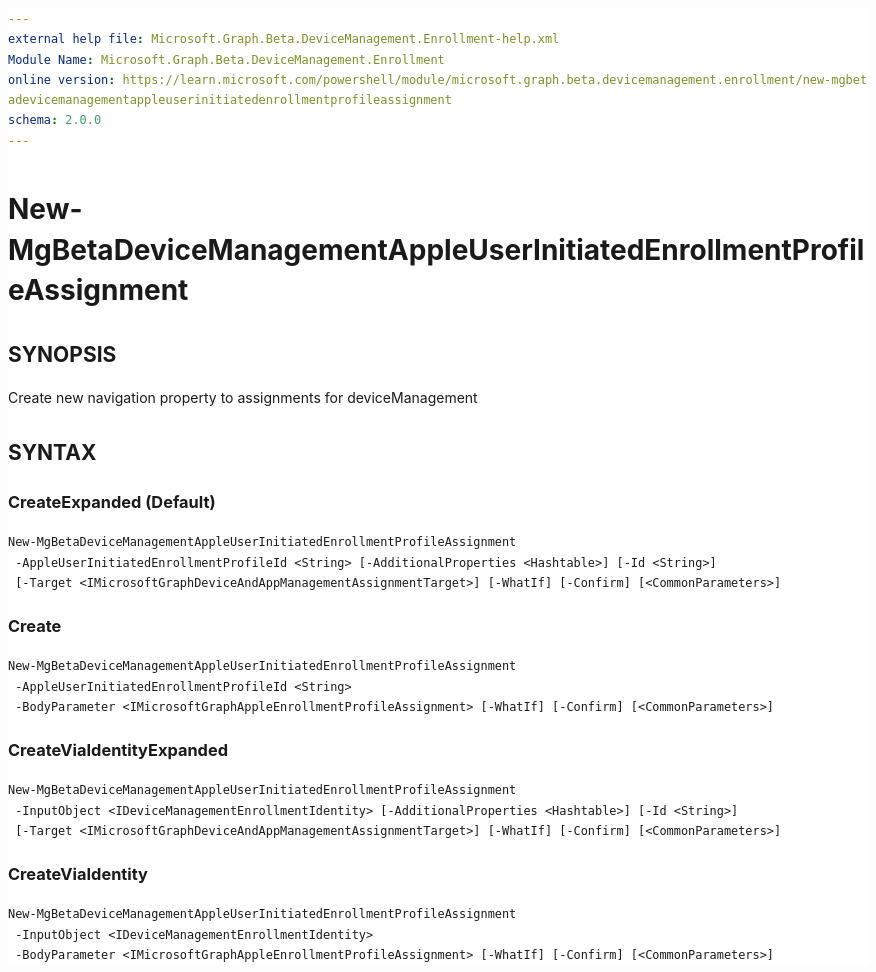 ```yaml
---
external help file: Microsoft.Graph.Beta.DeviceManagement.Enrollment-help.xml
Module Name: Microsoft.Graph.Beta.DeviceManagement.Enrollment
online version: https://learn.microsoft.com/powershell/module/microsoft.graph.beta.devicemanagement.enrollment/new-mgbetadevicemanagementappleuserinitiatedenrollmentprofileassignment
schema: 2.0.0
---
```


# New-MgBetaDeviceManagementAppleUserInitiatedEnrollmentProfileAssignment

## SYNOPSIS
Create new navigation property to assignments for deviceManagement

## SYNTAX

### CreateExpanded (Default)
```
New-MgBetaDeviceManagementAppleUserInitiatedEnrollmentProfileAssignment
 -AppleUserInitiatedEnrollmentProfileId <String> [-AdditionalProperties <Hashtable>] [-Id <String>]
 [-Target <IMicrosoftGraphDeviceAndAppManagementAssignmentTarget>] [-WhatIf] [-Confirm] [<CommonParameters>]
```

### Create
```
New-MgBetaDeviceManagementAppleUserInitiatedEnrollmentProfileAssignment
 -AppleUserInitiatedEnrollmentProfileId <String>
 -BodyParameter <IMicrosoftGraphAppleEnrollmentProfileAssignment> [-WhatIf] [-Confirm] [<CommonParameters>]
```

### CreateViaIdentityExpanded
```
New-MgBetaDeviceManagementAppleUserInitiatedEnrollmentProfileAssignment
 -InputObject <IDeviceManagementEnrollmentIdentity> [-AdditionalProperties <Hashtable>] [-Id <String>]
 [-Target <IMicrosoftGraphDeviceAndAppManagementAssignmentTarget>] [-WhatIf] [-Confirm] [<CommonParameters>]
```

### CreateViaIdentity
```
New-MgBetaDeviceManagementAppleUserInitiatedEnrollmentProfileAssignment
 -InputObject <IDeviceManagementEnrollmentIdentity>
 -BodyParameter <IMicrosoftGraphAppleEnrollmentProfileAssignment> [-WhatIf] [-Confirm] [<CommonParameters>]
```
